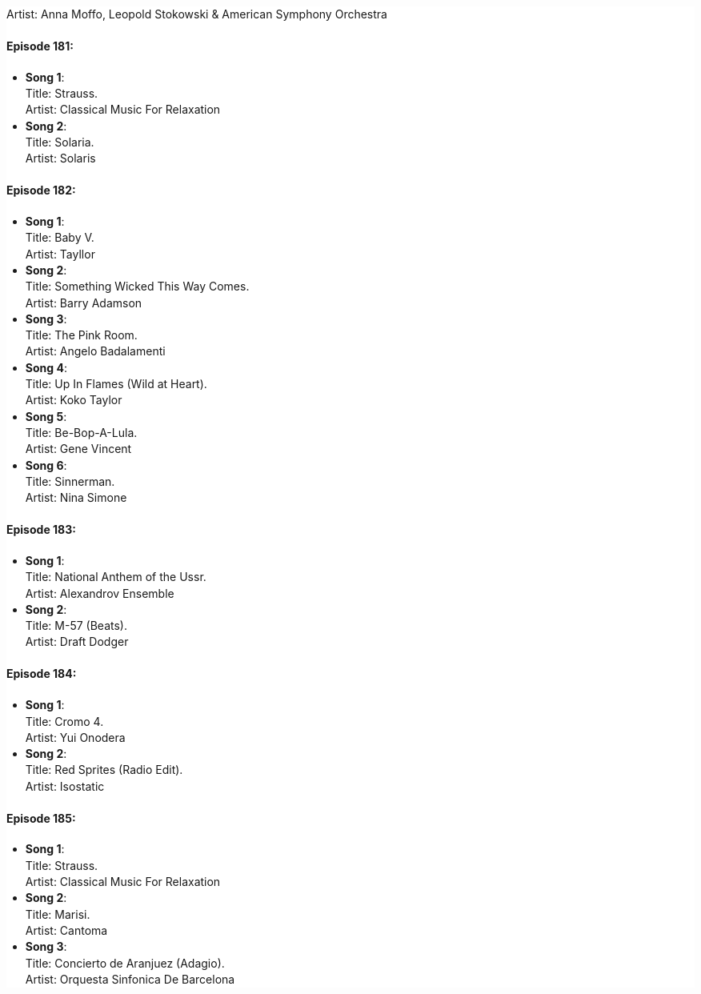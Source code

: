   Artist: Anna Moffo, Leopold Stokowski & American Symphony Orchestra

#### Episode 181:
* **Song 1**:<br>
  Title: Strauss.  <br>
  Artist: Classical Music For Relaxation
* **Song 2**:<br>
  Title: Solaria.  <br>
  Artist: Solaris

#### Episode 182:
* **Song 1**:<br>
  Title: Baby V.  <br>
  Artist: Tayllor
* **Song 2**:<br>
  Title: Something Wicked This Way Comes.  <br>
  Artist: Barry Adamson
* **Song 3**:<br>
  Title: The Pink Room.  <br>
  Artist: Angelo Badalamenti
* **Song 4**:<br>
  Title: Up In Flames (Wild at Heart).  <br>
  Artist: Koko Taylor
* **Song 5**:<br>
  Title: Be-Bop-A-Lula.  <br>
  Artist: Gene Vincent
* **Song 6**:<br>
  Title: Sinnerman.  <br>
  Artist: Nina Simone

#### Episode 183:
* **Song 1**:<br>
  Title: National Anthem of the Ussr.  <br>
  Artist: Alexandrov Ensemble
* **Song 2**:<br>
  Title: M-57 (Beats).  <br>
  Artist: Draft Dodger

#### Episode 184:
* **Song 1**:<br>
  Title: Cromo 4.  <br>
  Artist: Yui Onodera
* **Song 2**:<br>
  Title: Red Sprites (Radio Edit).  <br>
  Artist: Isostatic

#### Episode 185:
* **Song 1**:<br>
  Title: Strauss.  <br>
  Artist: Classical Music For Relaxation
* **Song 2**:<br>
  Title: Marisi.  <br>
  Artist: Cantoma
* **Song 3**:<br>
  Title: Concierto de Aranjuez (Adagio).  <br>
  Artist: Orquesta Sinfonica De Barcelona
